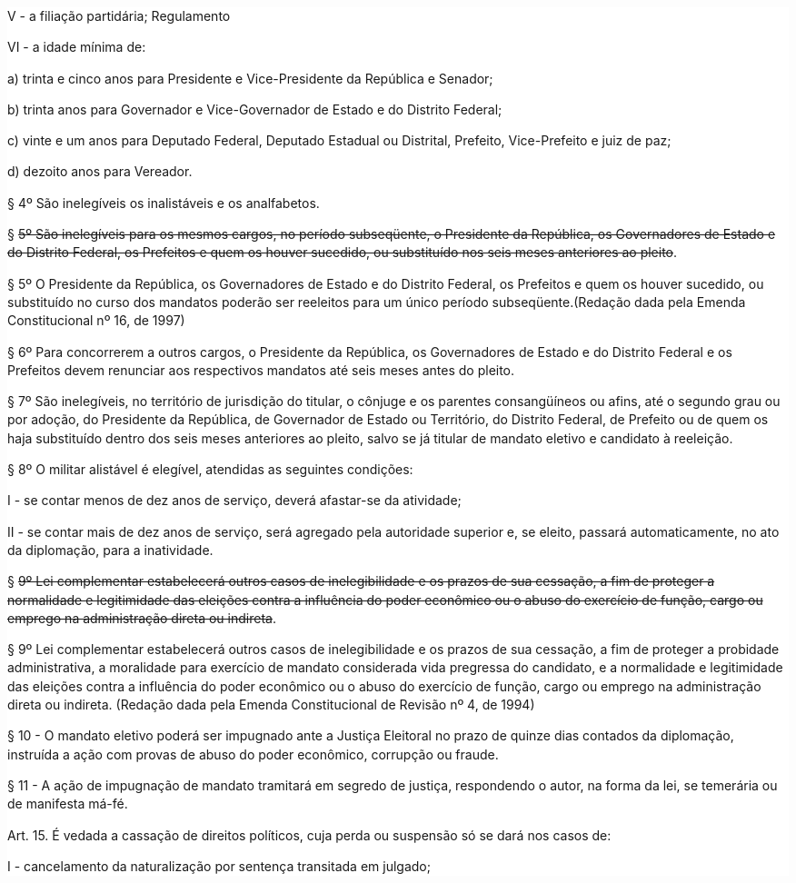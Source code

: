  V - a filiação partidária;    Regulamento

VI - a idade mínima de:

a) trinta e cinco anos para Presidente e Vice-Presidente da República e Senador;

b) trinta anos para Governador e Vice-Governador de Estado e do Distrito Federal;

c) vinte e um anos para Deputado Federal, Deputado Estadual ou Distrital, Prefeito, Vice-Prefeito e juiz de paz;

d) dezoito anos para Vereador.

§ 4º São inelegíveis os inalistáveis e os analfabetos.

§ ~~5º São inelegíveis para os mesmos cargos, no período subseqüente, o Presidente da República, os Governadores de Estado e do Distrito Federal, os Prefeitos e quem os houver sucedido, ou substituído nos seis meses anteriores ao pleito~~.

§ 5º O Presidente da República, os Governadores de Estado e do Distrito Federal, os Prefeitos e quem os houver sucedido, ou substituído no curso dos mandatos poderão ser reeleitos para um único período subseqüente.(Redação dada pela Emenda Constitucional nº 16, de 1997)

§ 6º Para concorrerem a outros cargos, o Presidente da República, os Governadores de Estado e do Distrito Federal e os Prefeitos devem renunciar aos respectivos mandatos até seis meses antes do pleito.

§ 7º São inelegíveis, no território de jurisdição do titular, o cônjuge e os parentes consangüíneos ou afins, até o segundo grau ou por adoção, do Presidente da República, de Governador de Estado ou Território, do Distrito Federal, de Prefeito ou de quem os haja substituído dentro dos seis meses anteriores ao pleito, salvo se já titular de mandato eletivo e candidato à reeleição.

 § 8º O militar alistável é elegível, atendidas as seguintes condições:

I - se contar menos de dez anos de serviço, deverá afastar-se da atividade;

II - se contar mais de dez anos de serviço, será agregado pela autoridade superior e, se eleito, passará automaticamente, no ato da diplomação, para a inatividade.

§ ~~9º Lei complementar estabelecerá outros casos de inelegibilidade e os prazos de sua cessação, a fim de proteger a normalidade e legitimidade das eleições contra a influência do poder econômico ou o abuso do exercício de função, cargo ou emprego na administração direta ou indireta~~.

§ 9º Lei complementar estabelecerá outros casos de inelegibilidade e os prazos de sua cessação, a fim de proteger a probidade administrativa, a moralidade para exercício de mandato considerada vida pregressa do candidato, e a normalidade e legitimidade das eleições contra a influência do poder econômico ou o abuso do exercício de função, cargo ou emprego na administração direta ou indireta. (Redação dada pela Emenda Constitucional de Revisão nº 4, de 1994)

§ 10 - O mandato eletivo poderá ser impugnado ante a Justiça Eleitoral no prazo de quinze dias contados da diplomação, instruída a ação com provas de abuso do poder econômico, corrupção ou fraude.

§ 11 - A ação de impugnação de mandato tramitará em segredo de justiça, respondendo o autor, na forma da lei, se temerária ou de manifesta má-fé.

Art. 15. É vedada a cassação de direitos políticos, cuja perda ou suspensão só se dará nos casos de:

I - cancelamento da naturalização por sentença transitada em julgado;
